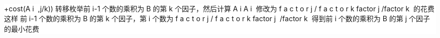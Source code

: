   +cost(A
  i
  ​
  ,j/k))
  转移枚举前 i-1 个数的乘积为 B 的第 k 个因子，然后计算
  A
  i
  A
  i
  ​
  修改为
  f
  a
  c
  t
  o
  r
  j
  /
  f
  a
  c
  t
  o
  r
  k
  factor
  j
  ​
  /factor
  k
  ​
  的花费
  这样 前 i-1 个数的乘积为 B 的第 k 个因子，第 i 个数为
  f
  a
  c
  t
  o
  r
  j
  /
  f
  a
  c
  t
  o
  r
  k
  factor
  j
  ​
  /factor
  k
  ​
  得到前 i 个数的乘积为 B 的第 j 个因子的最小花费
